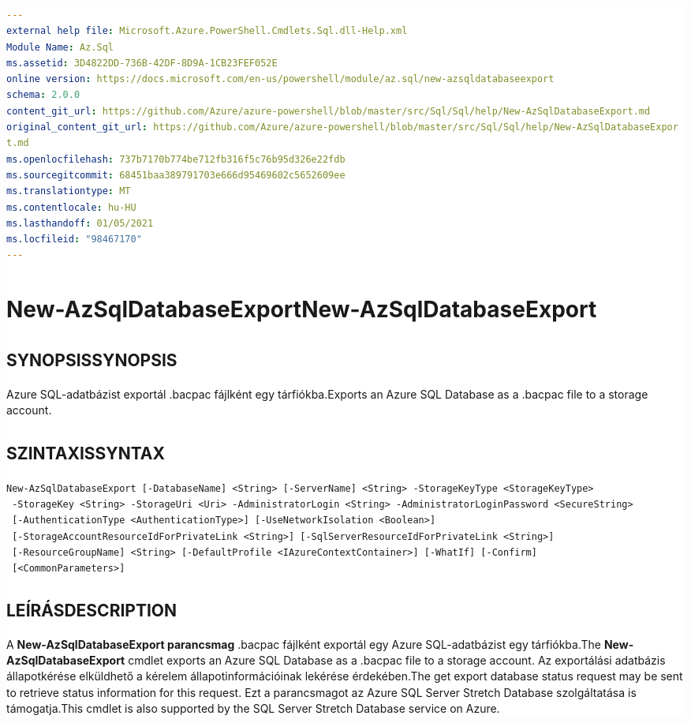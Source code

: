 ```yaml
---
external help file: Microsoft.Azure.PowerShell.Cmdlets.Sql.dll-Help.xml
Module Name: Az.Sql
ms.assetid: 3D4822DD-736B-42DF-8D9A-1CB23FEF052E
online version: https://docs.microsoft.com/en-us/powershell/module/az.sql/new-azsqldatabaseexport
schema: 2.0.0
content_git_url: https://github.com/Azure/azure-powershell/blob/master/src/Sql/Sql/help/New-AzSqlDatabaseExport.md
original_content_git_url: https://github.com/Azure/azure-powershell/blob/master/src/Sql/Sql/help/New-AzSqlDatabaseExport.md
ms.openlocfilehash: 737b7170b774be712fb316f5c76b95d326e22fdb
ms.sourcegitcommit: 68451baa389791703e666d95469602c5652609ee
ms.translationtype: MT
ms.contentlocale: hu-HU
ms.lasthandoff: 01/05/2021
ms.locfileid: "98467170"
---
```

# <span data-ttu-id="08d5d-101">New-AzSqlDatabaseExport</span><span class="sxs-lookup"><span data-stu-id="08d5d-101">New-AzSqlDatabaseExport</span></span>

## <span data-ttu-id="08d5d-102">SYNOPSIS</span><span class="sxs-lookup"><span data-stu-id="08d5d-102">SYNOPSIS</span></span>
<span data-ttu-id="08d5d-103">Azure SQL-adatbázist exportál .bacpac fájlként egy tárfiókba.</span><span class="sxs-lookup"><span data-stu-id="08d5d-103">Exports an Azure SQL Database as a .bacpac file to a storage account.</span></span>

## <span data-ttu-id="08d5d-104">SZINTAXIS</span><span class="sxs-lookup"><span data-stu-id="08d5d-104">SYNTAX</span></span>

```
New-AzSqlDatabaseExport [-DatabaseName] <String> [-ServerName] <String> -StorageKeyType <StorageKeyType>
 -StorageKey <String> -StorageUri <Uri> -AdministratorLogin <String> -AdministratorLoginPassword <SecureString>
 [-AuthenticationType <AuthenticationType>] [-UseNetworkIsolation <Boolean>]
 [-StorageAccountResourceIdForPrivateLink <String>] [-SqlServerResourceIdForPrivateLink <String>]
 [-ResourceGroupName] <String> [-DefaultProfile <IAzureContextContainer>] [-WhatIf] [-Confirm]
 [<CommonParameters>]
```

## <span data-ttu-id="08d5d-105">LEÍRÁS</span><span class="sxs-lookup"><span data-stu-id="08d5d-105">DESCRIPTION</span></span>
<span data-ttu-id="08d5d-106">A **New-AzSqlDatabaseExport parancsmag** .bacpac fájlként exportál egy Azure SQL-adatbázist egy tárfiókba.</span><span class="sxs-lookup"><span data-stu-id="08d5d-106">The **New-AzSqlDatabaseExport** cmdlet exports an Azure SQL Database as a .bacpac file to a storage account.</span></span>
<span data-ttu-id="08d5d-107">Az exportálási adatbázis állapotkérése elküldhető a kérelem állapotinformációinak lekérése érdekében.</span><span class="sxs-lookup"><span data-stu-id="08d5d-107">The get export database status request may be sent to retrieve status information for this request.</span></span>
<span data-ttu-id="08d5d-108">Ezt a parancsmagot az Azure SQL Server Stretch Database szolgáltatása is támogatja.</span><span class="sxs-lookup"><span data-stu-id="08d5d-108">This cmdlet is also supported by the SQL Server Stretch Database service on Azure.</span></span>
